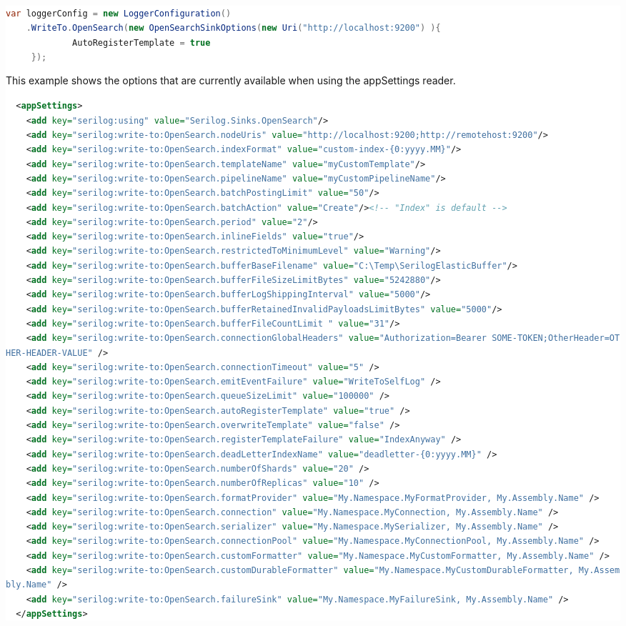 ```csharp
var loggerConfig = new LoggerConfiguration()
    .WriteTo.OpenSearch(new OpenSearchSinkOptions(new Uri("http://localhost:9200") ){
             AutoRegisterTemplate = true
     });
```

This example shows the options that are currently available when using the appSettings reader.

```xml
  <appSettings>
    <add key="serilog:using" value="Serilog.Sinks.OpenSearch"/>
    <add key="serilog:write-to:OpenSearch.nodeUris" value="http://localhost:9200;http://remotehost:9200"/>
    <add key="serilog:write-to:OpenSearch.indexFormat" value="custom-index-{0:yyyy.MM}"/>
    <add key="serilog:write-to:OpenSearch.templateName" value="myCustomTemplate"/>    
    <add key="serilog:write-to:OpenSearch.pipelineName" value="myCustomPipelineName"/>
    <add key="serilog:write-to:OpenSearch.batchPostingLimit" value="50"/>
    <add key="serilog:write-to:OpenSearch.batchAction" value="Create"/><!-- "Index" is default -->
    <add key="serilog:write-to:OpenSearch.period" value="2"/>
    <add key="serilog:write-to:OpenSearch.inlineFields" value="true"/>
    <add key="serilog:write-to:OpenSearch.restrictedToMinimumLevel" value="Warning"/>
    <add key="serilog:write-to:OpenSearch.bufferBaseFilename" value="C:\Temp\SerilogElasticBuffer"/>
    <add key="serilog:write-to:OpenSearch.bufferFileSizeLimitBytes" value="5242880"/>
    <add key="serilog:write-to:OpenSearch.bufferLogShippingInterval" value="5000"/>
    <add key="serilog:write-to:OpenSearch.bufferRetainedInvalidPayloadsLimitBytes" value="5000"/>
    <add key="serilog:write-to:OpenSearch.bufferFileCountLimit " value="31"/>
    <add key="serilog:write-to:OpenSearch.connectionGlobalHeaders" value="Authorization=Bearer SOME-TOKEN;OtherHeader=OTHER-HEADER-VALUE" />
    <add key="serilog:write-to:OpenSearch.connectionTimeout" value="5" />
    <add key="serilog:write-to:OpenSearch.emitEventFailure" value="WriteToSelfLog" />
    <add key="serilog:write-to:OpenSearch.queueSizeLimit" value="100000" />
    <add key="serilog:write-to:OpenSearch.autoRegisterTemplate" value="true" />    
    <add key="serilog:write-to:OpenSearch.overwriteTemplate" value="false" />
    <add key="serilog:write-to:OpenSearch.registerTemplateFailure" value="IndexAnyway" />
    <add key="serilog:write-to:OpenSearch.deadLetterIndexName" value="deadletter-{0:yyyy.MM}" />
    <add key="serilog:write-to:OpenSearch.numberOfShards" value="20" />
    <add key="serilog:write-to:OpenSearch.numberOfReplicas" value="10" />
    <add key="serilog:write-to:OpenSearch.formatProvider" value="My.Namespace.MyFormatProvider, My.Assembly.Name" />
    <add key="serilog:write-to:OpenSearch.connection" value="My.Namespace.MyConnection, My.Assembly.Name" />
    <add key="serilog:write-to:OpenSearch.serializer" value="My.Namespace.MySerializer, My.Assembly.Name" />
    <add key="serilog:write-to:OpenSearch.connectionPool" value="My.Namespace.MyConnectionPool, My.Assembly.Name" />
    <add key="serilog:write-to:OpenSearch.customFormatter" value="My.Namespace.MyCustomFormatter, My.Assembly.Name" />
    <add key="serilog:write-to:OpenSearch.customDurableFormatter" value="My.Namespace.MyCustomDurableFormatter, My.Assembly.Name" />
    <add key="serilog:write-to:OpenSearch.failureSink" value="My.Namespace.MyFailureSink, My.Assembly.Name" />
  </appSettings>
```
